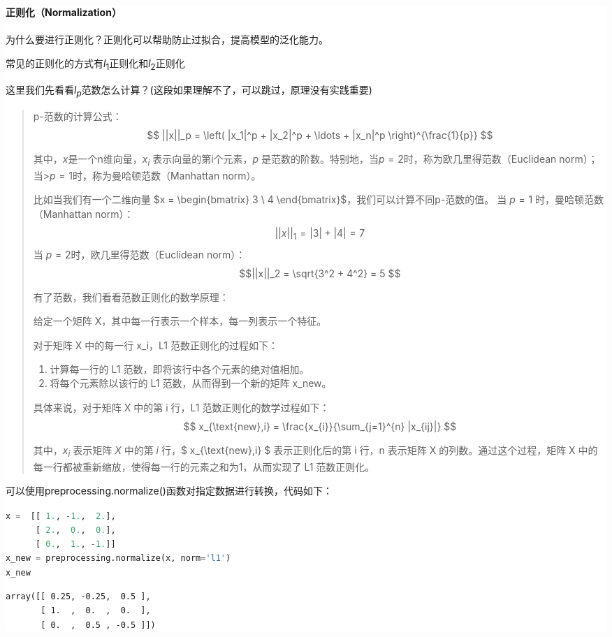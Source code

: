 

#### 正则化（Normalization）
为什么要进行正则化？正则化可以帮助防止过拟合，提高模型的泛化能力。

常见的正则化的方式有$l_1$正则化和$l_2$正则化

这里我们先看看$l_p$范数怎么计算？(这段如果理解不了，可以跳过，原理没有实践重要)

>
>p-范数的计算公式：
>$$ ||x||_p = \left( |x_1|^p + |x_2|^p + \ldots + |x_n|^p \right)^{\frac{1}{p}} $$
>
>其中，$x$是一个n维向量，$x_i$ 表示向量的第i个元素，$p$ 是范数的阶数。特别地，当$p=2$时，称为欧几里得范数（Euclidean norm）；当>$p=1$时，称为曼哈顿范数（Manhattan norm）。
>
>比如当我们有一个二维向量 $x = \begin{bmatrix} 3 \ 4 \end{bmatrix}$，我们可以计算不同p-范数的值。
>当 $p=1$ 时，曼哈顿范数（Manhattan norm）： 
>$$||x||_1 = |3| + |4| = 7$$
>当 $p=2$时，欧几里得范数（Euclidean norm）： 
>$$||x||_2 = \sqrt{3^2 + 4^2} = 5 $$
>
>有了范数，我们看看范数正则化的数学原理：
>
>给定一个矩阵 X，其中每一行表示一个样本，每一列表示一个特征。
>
>对于矩阵 X 中的每一行 x_i，L1 范数正则化的过程如下：
>
>1. 计算每一行的 L1 范数，即将该行中各个元素的绝对值相加。
>2. 将每个元素除以该行的 L1 范数，从而得到一个新的矩阵 x_new。
>
>具体来说，对于矩阵 X 中的第 i 行，L1 范数正则化的数学过程如下：
>$$ x_{\text{new},i} = \frac{x_{i}}{\sum_{j=1}^{n} |x_{ij}|} $$
>
>其中，$x_i$ 表示矩阵 $X$ 中的第 $i$ 行，$ x_{\text{new},i} $ 表示正则化后的第 i 行，n 表示矩阵 X 的列数。通过这个过程，矩阵 X 中的每一行都被重新缩放，使得每一行的元素之和为1，从而实现了 L1 范数正则化。
>

可以使用preprocessing.normalize()函数对指定数据进行转换，代码如下：


```python
x =  [[ 1., -1.,  2.],
      [ 2.,  0.,  0.],
      [ 0.,  1., -1.]]
x_new = preprocessing.normalize(x, norm='l1')
x_new
```




    array([[ 0.25, -0.25,  0.5 ],
           [ 1.  ,  0.  ,  0.  ],
           [ 0.  ,  0.5 , -0.5 ]])

